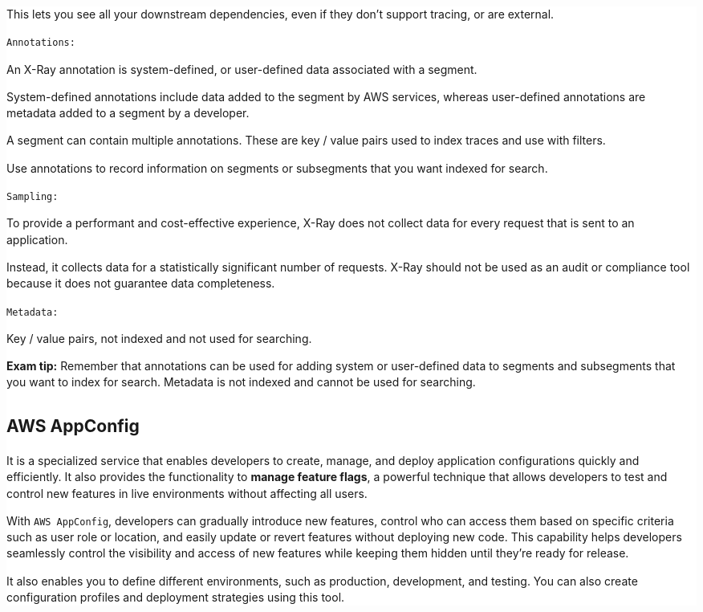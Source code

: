 This lets you see all your downstream dependencies, even if they don’t support tracing, or are external.

`Annotations:`

An X-Ray annotation is system-defined, or user-defined data associated with a segment.

System-defined annotations include data added to the segment by AWS services, whereas user-defined annotations are metadata added to a segment by a developer.

A segment can contain multiple annotations. These are key / value pairs used to index traces and use with filters.

Use annotations to record information on segments or subsegments that you want indexed for search.

`Sampling:`

To provide a performant and cost-effective experience, X-Ray does not collect data for every request that is sent to an application.

Instead, it collects data for a statistically significant number of requests.
X-Ray should not be used as an audit or compliance tool because it does not guarantee data completeness.

`Metadata:`

Key / value pairs, not indexed and not used for searching.

**Exam tip:** Remember that annotations can be used for adding system or user-defined data to segments and subsegments that you want to index for search. Metadata is not indexed and cannot be used for searching.

## AWS AppConfig 

It is a specialized service that enables developers to create, manage, and deploy application configurations quickly and efficiently. It also provides the functionality to **manage feature flags**, a powerful technique that allows developers to test and control new features in live environments without affecting all users. 

With `AWS AppConfig`, developers can gradually introduce new features, control who can access them based on specific criteria such as user role or location, and easily update or revert features without deploying new code. This capability helps developers seamlessly control the visibility and access of new features while keeping them hidden until they’re ready for release.

It also enables you to define different environments, such as production, development, and testing. You can also create configuration profiles and deployment strategies using this tool.